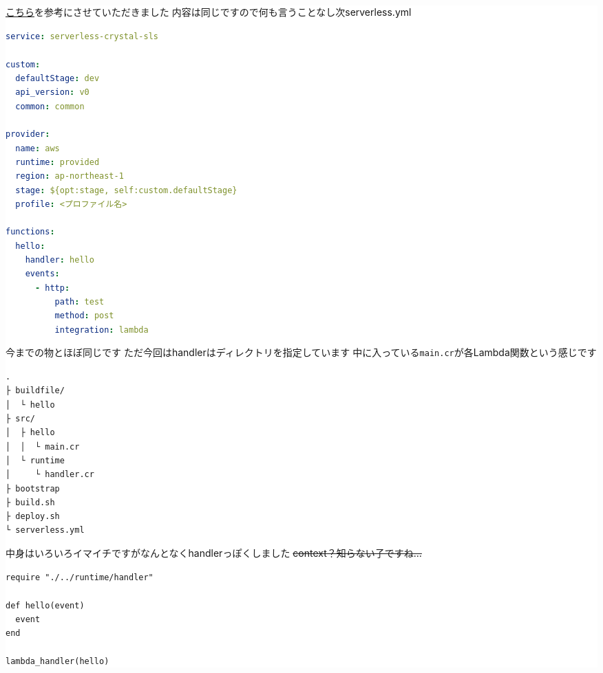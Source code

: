 [こちら](https://www.m3tech.blog/entry/aws-lambda-custom-runtime)を参考にさせていただきました
内容は同じですので何も言うことなし次serverless.yml

```yaml:serverless.yml
service: serverless-crystal-sls

custom:
  defaultStage: dev
  api_version: v0
  common: common

provider:
  name: aws
  runtime: provided
  region: ap-northeast-1
  stage: ${opt:stage, self:custom.defaultStage}
  profile: <プロファイル名>

functions:
  hello:
    handler: hello
    events:
      - http:
          path: test
          method: post
          integration: lambda
```
今までの物とほぼ同じです
ただ今回はhandlerはディレクトリを指定しています
中に入っている`main.cr`が各Lambda関数という感じです

```:ディレクトリ構成
.
├ buildfile/
│  └ hello
├ src/
│  ├ hello
│  │  └ main.cr
│  └ runtime
│     └ handler.cr
├ bootstrap
├ build.sh
├ deploy.sh
└ serverless.yml
```

中身はいろいろイマイチですがなんとなくhandlerっぽくしました
~~context？知らない子ですね…~~

```rb:hello/main.cr
require "./../runtime/handler"

def hello(event)
  event
end

lambda_handler(hello)
```
